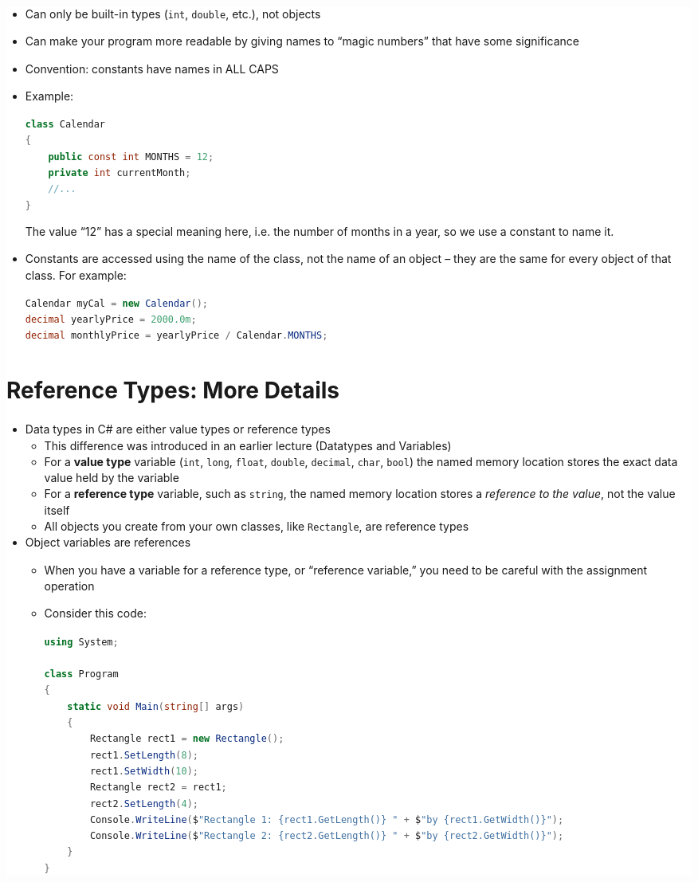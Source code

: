 - Can only be built-in types (`int`, `double`, etc.), not objects

- Can make your program more readable by giving names to “magic numbers”
  that have some significance

- Convention: constants have names in ALL CAPS

- Example:

  ``` csharp
  class Calendar
  {
      public const int MONTHS = 12;
      private int currentMonth;
      //...
  }
  ```

  The value “12” has a special meaning here, i.e. the number of months
  in a year, so we use a constant to name it.

- Constants are accessed using the name of the class, not the name of an
  object – they are the same for every object of that class. For
  example:

  ``` csharp
  Calendar myCal = new Calendar();
  decimal yearlyPrice = 2000.0m;
  decimal monthlyPrice = yearlyPrice / Calendar.MONTHS;
  ```

# Reference Types: More Details

- Data types in C# are either value types or reference types
  - This difference was introduced in an earlier lecture (Datatypes and
    Variables)
  - For a **value type** variable (`int`, `long`, `float`, `double`,
    `decimal`, `char`, `bool`) the named memory location stores the
    exact data value held by the variable
  - For a **reference type** variable, such as `string`, the named
    memory location stores a *reference to the value*, not the value
    itself
  - All objects you create from your own classes, like `Rectangle`, are
    reference types
- Object variables are references
  - When you have a variable for a reference type, or “reference
    variable,” you need to be careful with the assignment operation

  - Consider this code:

    ``` csharp
    using System;

    class Program
    {
        static void Main(string[] args)
        {
            Rectangle rect1 = new Rectangle();
            rect1.SetLength(8);
            rect1.SetWidth(10);
            Rectangle rect2 = rect1;
            rect2.SetLength(4);
            Console.WriteLine($"Rectangle 1: {rect1.GetLength()} " + $"by {rect1.GetWidth()}");
            Console.WriteLine($"Rectangle 2: {rect2.GetLength()} " + $"by {rect2.GetWidth()}");
        }
    }
    ```
